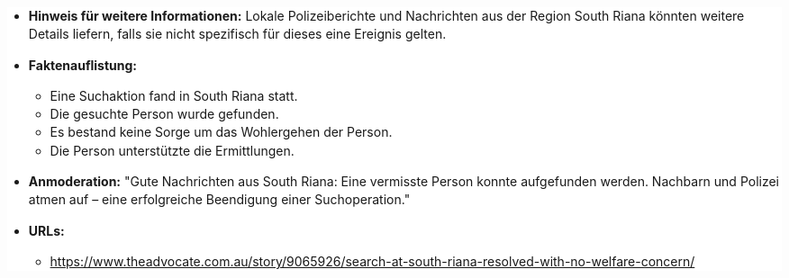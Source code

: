 *   **Hinweis für weitere Informationen:** Lokale Polizeiberichte und Nachrichten aus der Region South Riana könnten weitere Details liefern, falls sie nicht spezifisch für dieses eine Ereignis gelten.

*   **Faktenauflistung:**
    *   Eine Suchaktion fand in South Riana statt.
    *   Die gesuchte Person wurde gefunden.
    *   Es bestand keine Sorge um das Wohlergehen der Person.
    *   Die Person unterstützte die Ermittlungen.

*   **Anmoderation:** "Gute Nachrichten aus South Riana: Eine vermisste Person konnte aufgefunden werden. Nachbarn und Polizei atmen auf – eine erfolgreiche Beendigung einer Suchoperation."

*   **URLs:**
    *   https://www.theadvocate.com.au/story/9065926/search-at-south-riana-resolved-with-no-welfare-concern/